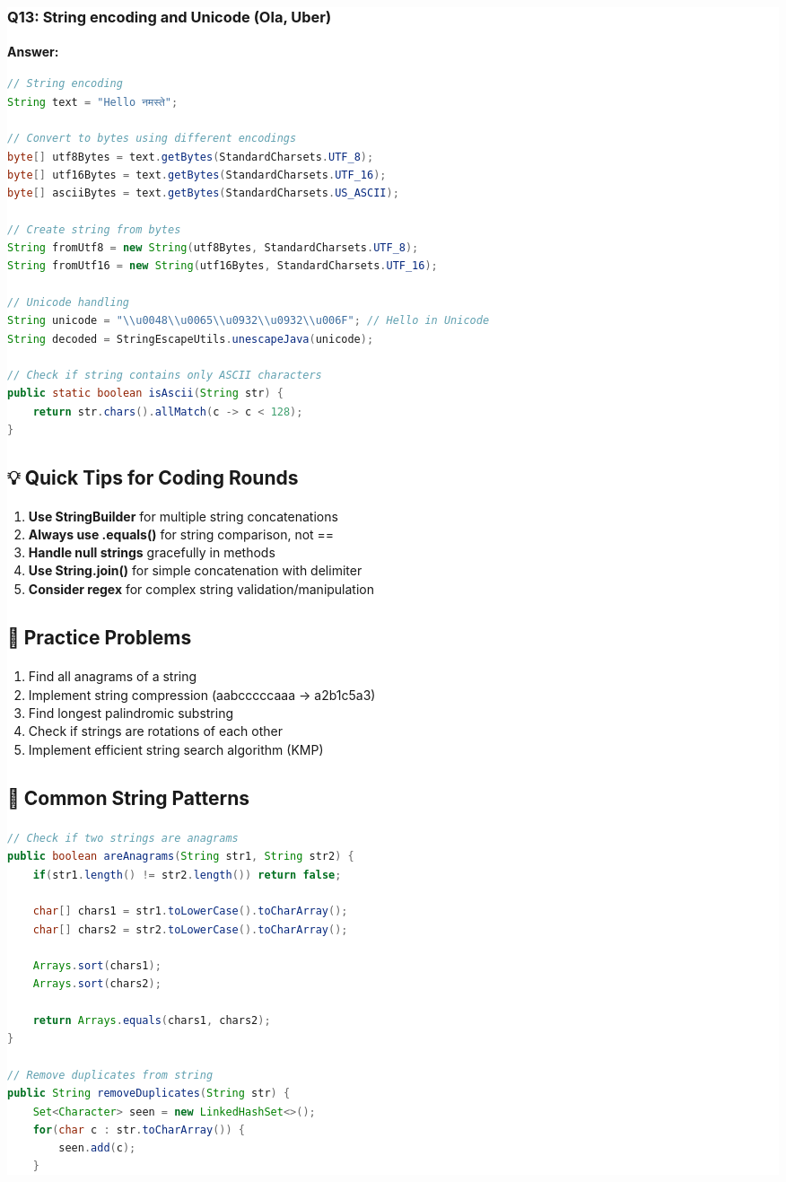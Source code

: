 ### Q13: String encoding and Unicode (Ola, Uber)
**Answer:**
```java
// String encoding
String text = "Hello नमस्ते";

// Convert to bytes using different encodings
byte[] utf8Bytes = text.getBytes(StandardCharsets.UTF_8);
byte[] utf16Bytes = text.getBytes(StandardCharsets.UTF_16);
byte[] asciiBytes = text.getBytes(StandardCharsets.US_ASCII);

// Create string from bytes
String fromUtf8 = new String(utf8Bytes, StandardCharsets.UTF_8);
String fromUtf16 = new String(utf16Bytes, StandardCharsets.UTF_16);

// Unicode handling
String unicode = "\\u0048\\u0065\\u0932\\u0932\\u006F"; // Hello in Unicode
String decoded = StringEscapeUtils.unescapeJava(unicode);

// Check if string contains only ASCII characters
public static boolean isAscii(String str) {
    return str.chars().allMatch(c -> c < 128);
}
```

## 💡 Quick Tips for Coding Rounds

1. **Use StringBuilder** for multiple string concatenations
2. **Always use .equals()** for string comparison, not ==
3. **Handle null strings** gracefully in methods
4. **Use String.join()** for simple concatenation with delimiter
5. **Consider regex** for complex string validation/manipulation

## 🎯 Practice Problems

1. Find all anagrams of a string
2. Implement string compression (aabcccccaaa → a2b1c5a3)
3. Find longest palindromic substring
4. Check if strings are rotations of each other
5. Implement efficient string search algorithm (KMP)

## 📝 Common String Patterns

```java
// Check if two strings are anagrams
public boolean areAnagrams(String str1, String str2) {
    if(str1.length() != str2.length()) return false;
    
    char[] chars1 = str1.toLowerCase().toCharArray();
    char[] chars2 = str2.toLowerCase().toCharArray();
    
    Arrays.sort(chars1);
    Arrays.sort(chars2);
    
    return Arrays.equals(chars1, chars2);
}

// Remove duplicates from string
public String removeDuplicates(String str) {
    Set<Character> seen = new LinkedHashSet<>();
    for(char c : str.toCharArray()) {
        seen.add(c);
    }
```